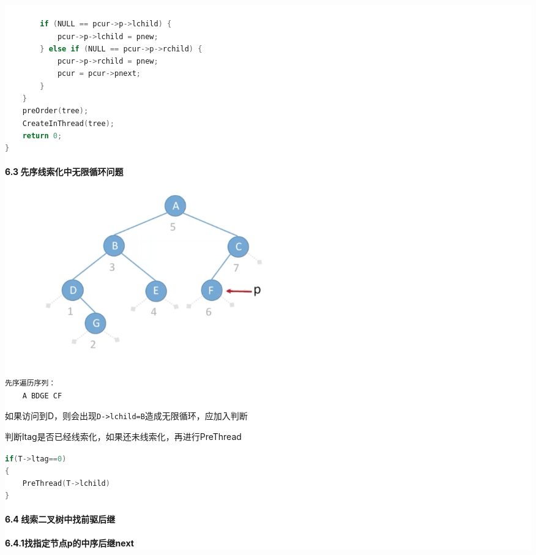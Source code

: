 ```cpp

        if (NULL == pcur->p->lchild) {
            pcur->p->lchild = pnew;
        } else if (NULL == pcur->p->rchild) {
            pcur->p->rchild = pnew;
            pcur = pcur->pnext;
        }
    }
    preOrder(tree);
    CreateInThread(tree);
    return 0;
}
```



#### 6.3 先序线索化中无限循环问题

![image-20230326171739245](assets/image-20230326171739245.png)

```
先序遍历序列：
	A BDGE CF
```

如果访问到D，则会出现`D->lchild=B`造成无限循环，应加入判断

判断ltag是否已经线索化，如果还未线索化，再进行PreThread

```cpp
if(T->ltag==0)
{
    PreThread(T->lchild)
}
```

#### 6.4 线索二叉树中找前驱后继

**6.4.1找指定节点p的中序后继next**
